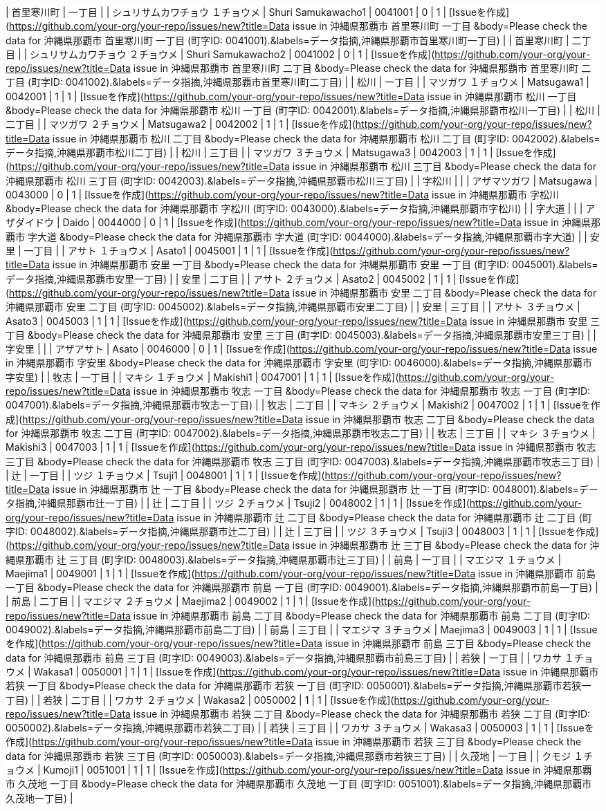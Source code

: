 | 首里寒川町 | 一丁目 |  | シュリサムカワチョウ １チョウメ  | Shuri Samukawacho1 | 0041001 | 0 | 1 | [Issueを作成](https://github.com/your-org/your-repo/issues/new?title=Data issue in 沖縄県那覇市 首里寒川町 一丁目 &body=Please check the data for 沖縄県那覇市 首里寒川町 一丁目  (町字ID: 0041001).&labels=データ指摘,沖縄県那覇市首里寒川町一丁目) |
| 首里寒川町 | 二丁目 |  | シュリサムカワチョウ ２チョウメ  | Shuri Samukawacho2 | 0041002 | 0 | 1 | [Issueを作成](https://github.com/your-org/your-repo/issues/new?title=Data issue in 沖縄県那覇市 首里寒川町 二丁目 &body=Please check the data for 沖縄県那覇市 首里寒川町 二丁目  (町字ID: 0041002).&labels=データ指摘,沖縄県那覇市首里寒川町二丁目) |
| 松川 | 一丁目 |  | マツガワ １チョウメ  | Matsugawa1 | 0042001 | 1 | 1 | [Issueを作成](https://github.com/your-org/your-repo/issues/new?title=Data issue in 沖縄県那覇市 松川 一丁目 &body=Please check the data for 沖縄県那覇市 松川 一丁目  (町字ID: 0042001).&labels=データ指摘,沖縄県那覇市松川一丁目) |
| 松川 | 二丁目 |  | マツガワ ２チョウメ  | Matsugawa2 | 0042002 | 1 | 1 | [Issueを作成](https://github.com/your-org/your-repo/issues/new?title=Data issue in 沖縄県那覇市 松川 二丁目 &body=Please check the data for 沖縄県那覇市 松川 二丁目  (町字ID: 0042002).&labels=データ指摘,沖縄県那覇市松川二丁目) |
| 松川 | 三丁目 |  | マツガワ ３チョウメ  | Matsugawa3 | 0042003 | 1 | 1 | [Issueを作成](https://github.com/your-org/your-repo/issues/new?title=Data issue in 沖縄県那覇市 松川 三丁目 &body=Please check the data for 沖縄県那覇市 松川 三丁目  (町字ID: 0042003).&labels=データ指摘,沖縄県那覇市松川三丁目) |
| 字松川 |  |  | アザマツガワ   | Matsugawa | 0043000 | 0 | 1 | [Issueを作成](https://github.com/your-org/your-repo/issues/new?title=Data issue in 沖縄県那覇市 字松川  &body=Please check the data for 沖縄県那覇市 字松川   (町字ID: 0043000).&labels=データ指摘,沖縄県那覇市字松川) |
| 字大道 |  |  | アザダイドウ   | Daido | 0044000 | 0 | 1 | [Issueを作成](https://github.com/your-org/your-repo/issues/new?title=Data issue in 沖縄県那覇市 字大道  &body=Please check the data for 沖縄県那覇市 字大道   (町字ID: 0044000).&labels=データ指摘,沖縄県那覇市字大道) |
| 安里 | 一丁目 |  | アサト １チョウメ  | Asato1 | 0045001 | 1 | 1 | [Issueを作成](https://github.com/your-org/your-repo/issues/new?title=Data issue in 沖縄県那覇市 安里 一丁目 &body=Please check the data for 沖縄県那覇市 安里 一丁目  (町字ID: 0045001).&labels=データ指摘,沖縄県那覇市安里一丁目) |
| 安里 | 二丁目 |  | アサト ２チョウメ  | Asato2 | 0045002 | 1 | 1 | [Issueを作成](https://github.com/your-org/your-repo/issues/new?title=Data issue in 沖縄県那覇市 安里 二丁目 &body=Please check the data for 沖縄県那覇市 安里 二丁目  (町字ID: 0045002).&labels=データ指摘,沖縄県那覇市安里二丁目) |
| 安里 | 三丁目 |  | アサト ３チョウメ  | Asato3 | 0045003 | 1 | 1 | [Issueを作成](https://github.com/your-org/your-repo/issues/new?title=Data issue in 沖縄県那覇市 安里 三丁目 &body=Please check the data for 沖縄県那覇市 安里 三丁目  (町字ID: 0045003).&labels=データ指摘,沖縄県那覇市安里三丁目) |
| 字安里 |  |  | アザアサト   | Asato | 0046000 | 0 | 1 | [Issueを作成](https://github.com/your-org/your-repo/issues/new?title=Data issue in 沖縄県那覇市 字安里  &body=Please check the data for 沖縄県那覇市 字安里   (町字ID: 0046000).&labels=データ指摘,沖縄県那覇市字安里) |
| 牧志 | 一丁目 |  | マキシ １チョウメ  | Makishi1 | 0047001 | 1 | 1 | [Issueを作成](https://github.com/your-org/your-repo/issues/new?title=Data issue in 沖縄県那覇市 牧志 一丁目 &body=Please check the data for 沖縄県那覇市 牧志 一丁目  (町字ID: 0047001).&labels=データ指摘,沖縄県那覇市牧志一丁目) |
| 牧志 | 二丁目 |  | マキシ ２チョウメ  | Makishi2 | 0047002 | 1 | 1 | [Issueを作成](https://github.com/your-org/your-repo/issues/new?title=Data issue in 沖縄県那覇市 牧志 二丁目 &body=Please check the data for 沖縄県那覇市 牧志 二丁目  (町字ID: 0047002).&labels=データ指摘,沖縄県那覇市牧志二丁目) |
| 牧志 | 三丁目 |  | マキシ ３チョウメ  | Makishi3 | 0047003 | 1 | 1 | [Issueを作成](https://github.com/your-org/your-repo/issues/new?title=Data issue in 沖縄県那覇市 牧志 三丁目 &body=Please check the data for 沖縄県那覇市 牧志 三丁目  (町字ID: 0047003).&labels=データ指摘,沖縄県那覇市牧志三丁目) |
| 辻 | 一丁目 |  | ツジ １チョウメ  | Tsuji1 | 0048001 | 1 | 1 | [Issueを作成](https://github.com/your-org/your-repo/issues/new?title=Data issue in 沖縄県那覇市 辻 一丁目 &body=Please check the data for 沖縄県那覇市 辻 一丁目  (町字ID: 0048001).&labels=データ指摘,沖縄県那覇市辻一丁目) |
| 辻 | 二丁目 |  | ツジ ２チョウメ  | Tsuji2 | 0048002 | 1 | 1 | [Issueを作成](https://github.com/your-org/your-repo/issues/new?title=Data issue in 沖縄県那覇市 辻 二丁目 &body=Please check the data for 沖縄県那覇市 辻 二丁目  (町字ID: 0048002).&labels=データ指摘,沖縄県那覇市辻二丁目) |
| 辻 | 三丁目 |  | ツジ ３チョウメ  | Tsuji3 | 0048003 | 1 | 1 | [Issueを作成](https://github.com/your-org/your-repo/issues/new?title=Data issue in 沖縄県那覇市 辻 三丁目 &body=Please check the data for 沖縄県那覇市 辻 三丁目  (町字ID: 0048003).&labels=データ指摘,沖縄県那覇市辻三丁目) |
| 前島 | 一丁目 |  | マエジマ １チョウメ  | Maejima1 | 0049001 | 1 | 1 | [Issueを作成](https://github.com/your-org/your-repo/issues/new?title=Data issue in 沖縄県那覇市 前島 一丁目 &body=Please check the data for 沖縄県那覇市 前島 一丁目  (町字ID: 0049001).&labels=データ指摘,沖縄県那覇市前島一丁目) |
| 前島 | 二丁目 |  | マエジマ ２チョウメ  | Maejima2 | 0049002 | 1 | 1 | [Issueを作成](https://github.com/your-org/your-repo/issues/new?title=Data issue in 沖縄県那覇市 前島 二丁目 &body=Please check the data for 沖縄県那覇市 前島 二丁目  (町字ID: 0049002).&labels=データ指摘,沖縄県那覇市前島二丁目) |
| 前島 | 三丁目 |  | マエジマ ３チョウメ  | Maejima3 | 0049003 | 1 | 1 | [Issueを作成](https://github.com/your-org/your-repo/issues/new?title=Data issue in 沖縄県那覇市 前島 三丁目 &body=Please check the data for 沖縄県那覇市 前島 三丁目  (町字ID: 0049003).&labels=データ指摘,沖縄県那覇市前島三丁目) |
| 若狭 | 一丁目 |  | ワカサ １チョウメ  | Wakasa1 | 0050001 | 1 | 1 | [Issueを作成](https://github.com/your-org/your-repo/issues/new?title=Data issue in 沖縄県那覇市 若狭 一丁目 &body=Please check the data for 沖縄県那覇市 若狭 一丁目  (町字ID: 0050001).&labels=データ指摘,沖縄県那覇市若狭一丁目) |
| 若狭 | 二丁目 |  | ワカサ ２チョウメ  | Wakasa2 | 0050002 | 1 | 1 | [Issueを作成](https://github.com/your-org/your-repo/issues/new?title=Data issue in 沖縄県那覇市 若狭 二丁目 &body=Please check the data for 沖縄県那覇市 若狭 二丁目  (町字ID: 0050002).&labels=データ指摘,沖縄県那覇市若狭二丁目) |
| 若狭 | 三丁目 |  | ワカサ ３チョウメ  | Wakasa3 | 0050003 | 1 | 1 | [Issueを作成](https://github.com/your-org/your-repo/issues/new?title=Data issue in 沖縄県那覇市 若狭 三丁目 &body=Please check the data for 沖縄県那覇市 若狭 三丁目  (町字ID: 0050003).&labels=データ指摘,沖縄県那覇市若狭三丁目) |
| 久茂地 | 一丁目 |  | クモジ １チョウメ  | Kumoji1 | 0051001 | 1 | 1 | [Issueを作成](https://github.com/your-org/your-repo/issues/new?title=Data issue in 沖縄県那覇市 久茂地 一丁目 &body=Please check the data for 沖縄県那覇市 久茂地 一丁目  (町字ID: 0051001).&labels=データ指摘,沖縄県那覇市久茂地一丁目) |